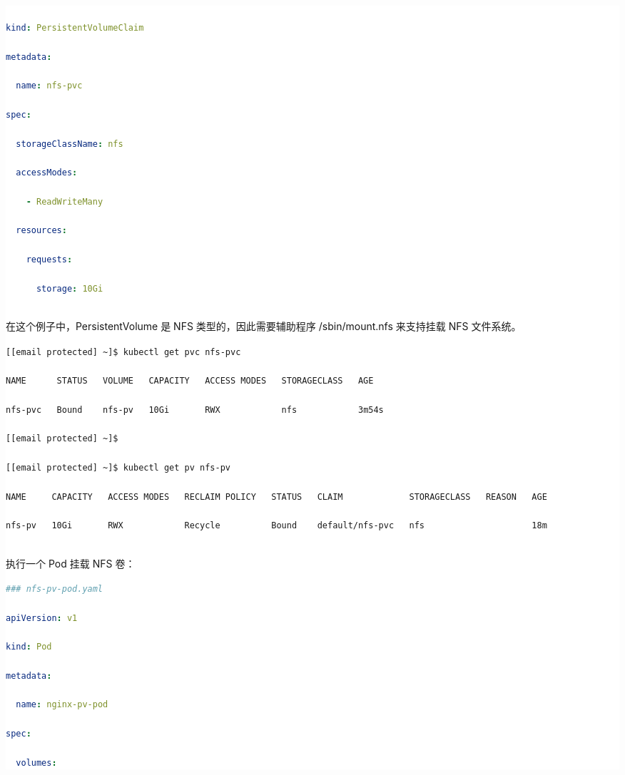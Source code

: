 ```yaml

kind: PersistentVolumeClaim

metadata:

  name: nfs-pvc

spec:

  storageClassName: nfs

  accessModes:

    - ReadWriteMany

  resources:

    requests:

      storage: 10Gi



```

在这个例子中，PersistentVolume 是 NFS 类型的，因此需要辅助程序 /sbin/mount.nfs 来支持挂载 NFS 文件系统。

```bash
[[email protected] ~]$ kubectl get pvc nfs-pvc

NAME      STATUS   VOLUME   CAPACITY   ACCESS MODES   STORAGECLASS   AGE

nfs-pvc   Bound    nfs-pv   10Gi       RWX            nfs            3m54s

[[email protected] ~]$

[[email protected] ~]$ kubectl get pv nfs-pv

NAME     CAPACITY   ACCESS MODES   RECLAIM POLICY   STATUS   CLAIM             STORAGECLASS   REASON   AGE

nfs-pv   10Gi       RWX            Recycle          Bound    default/nfs-pvc   nfs                     18m



```

执行一个 Pod 挂载 NFS 卷：

```yaml
### nfs-pv-pod.yaml

apiVersion: v1

kind: Pod

metadata:

  name: nginx-pv-pod

spec:

  volumes:

```